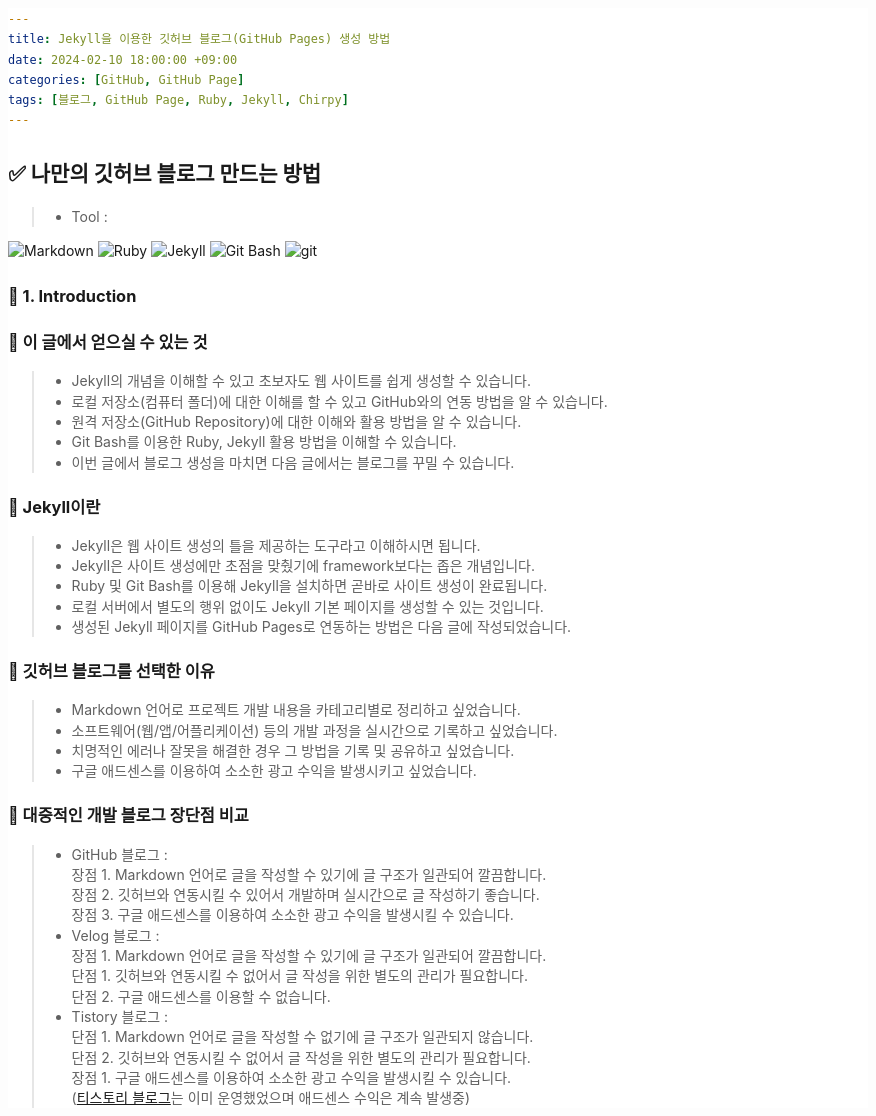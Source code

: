 ```yaml
---
title: Jekyll을 이용한 깃허브 블로그(GitHub Pages) 생성 방법
date: 2024-02-10 18:00:00 +09:00
categories: [GitHub, GitHub Page]
tags: [블로그, GitHub Page, Ruby, Jekyll, Chirpy]
---
```



## ✅ 나만의 깃허브 블로그 만드는 방법
> - Tool :  
<img alt="Markdown" src="https://img.shields.io/badge/-Markdown-000000?style=flat-square&logo=markdown&logoColor=white" />
<img alt="Ruby" src="https://img.shields.io/badge/-Ruby-CC342D?style=flat-square&logo=ruby&logoColor=white" />
<img alt="Jekyll" src="https://img.shields.io/badge/-Jekyll-CC0000?style=flat-square&logo=jekyll&logoColor=white" />
<img alt="Git Bash" src="https://img.shields.io/badge/Git%20Bash-FFE000?style=flat&logo=git&logoColor=white" />
<img alt="git" src="https://img.shields.io/badge/-Git-F05032?style=flat-square&logo=git&logoColor=white" />

<br>

### 🔔 1. Introduction
### 📌 이 글에서 얻으실 수 있는 것
> - Jekyll의 개념을 이해할 수 있고 초보자도 웹 사이트를 쉽게 생성할 수 있습니다.
> - 로컬 저장소(컴퓨터 폴더)에 대한 이해를 할 수 있고 GitHub와의 연동 방법을 알 수 있습니다.
> - 원격 저장소(GitHub Repository)에 대한 이해와 활용 방법을 알 수 있습니다.
> - Git Bash를 이용한 Ruby, Jekyll 활용 방법을 이해할 수 있습니다.
> - 이번 글에서 블로그 생성을 마치면 다음 글에서는 블로그를 꾸밀 수 있습니다.

### 📌 Jekyll이란
> - Jekyll은 웹 사이트 생성의 틀을 제공하는 도구라고 이해하시면 됩니다.
> - Jekyll은 사이트 생성에만 초점을 맞췄기에 framework보다는 좁은 개념입니다.
> - Ruby 및 Git Bash를 이용해 Jekyll을 설치하면 곧바로 사이트 생성이 완료됩니다.
> - 로컬 서버에서 별도의 행위 없이도 Jekyll 기본 페이지를 생성할 수 있는 것입니다.
> - 생성된 Jekyll 페이지를 GitHub Pages로 연동하는 방법은 다음 글에 작성되었습니다.

### 📌 깃허브 블로그를 선택한 이유
> - Markdown 언어로 프로젝트 개발 내용을 카테고리별로 정리하고 싶었습니다.
> - 소프트웨어(웹/앱/어플리케이션) 등의 개발 과정을 실시간으로 기록하고 싶었습니다.
> - 치명적인 에러나 잘못을 해결한 경우 그 방법을 기록 및 공유하고 싶었습니다.
> - 구글 애드센스를 이용하여 소소한 광고 수익을 발생시키고 싶었습니다.

### 📌 대중적인 개발 블로그 장단점 비교
> - GitHub 블로그 :  
>   장점 1. Markdown 언어로 글을 작성할 수 있기에 글 구조가 일관되어 깔끔합니다.  
>   장점 2. 깃허브와 연동시킬 수 있어서 개발하며 실시간으로 글 작성하기 좋습니다.  
>   장점 3. 구글 애드센스를 이용하여 소소한 광고 수익을 발생시킬 수 있습니다.  
> - Velog 블로그 :  
>   장점 1. Markdown 언어로 글을 작성할 수 있기에 글 구조가 일관되어 깔끔합니다.  
>   단점 1. 깃허브와 연동시킬 수 없어서 글 작성을 위한 별도의 관리가 필요합니다.  
>   단점 2. 구글 애드센스를 이용할 수 없습니다.  
> - Tistory 블로그 :  
>   단점 1. Markdown 언어로 글을 작성할 수 없기에 글 구조가 일관되지 않습니다.  
>   단점 2. 깃허브와 연동시킬 수 없어서 글 작성을 위한 별도의 관리가 필요합니다.  
>   장점 1. 구글 애드센스를 이용하여 소소한 광고 수익을 발생시킬 수 있습니다.  
>   (<a href="https://zeong-bo.com/">티스토리 블로그</a>는 이미 운영했었으며 애드센스 수익은 계속 발생중)
